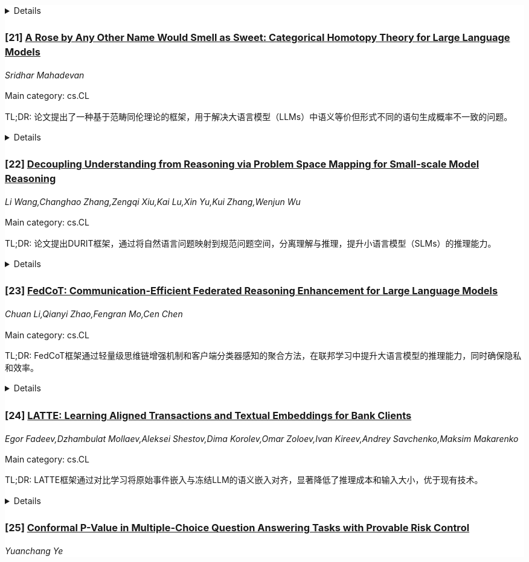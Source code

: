 
<details><summary>Details</summary></details>


### [21] [A Rose by Any Other Name Would Smell as Sweet: Categorical Homotopy Theory for Large Language Models](https://arxiv.org/abs/2508.10018)
*Sridhar Mahadevan*

Main category: cs.CL

TL;DR: 论文提出了一种基于范畴同伦理论的框架，用于解决大语言模型（LLMs）中语义等价但形式不同的语句生成概率不一致的问题。


<details><summary>Details</summary></details>


### [22] [Decoupling Understanding from Reasoning via Problem Space Mapping for Small-scale Model Reasoning](https://arxiv.org/abs/2508.10019)
*Li Wang,Changhao Zhang,Zengqi Xiu,Kai Lu,Xin Yu,Kui Zhang,Wenjun Wu*

Main category: cs.CL

TL;DR: 论文提出DURIT框架，通过将自然语言问题映射到规范问题空间，分离理解与推理，提升小语言模型（SLMs）的推理能力。


<details><summary>Details</summary></details>


### [23] [FedCoT: Communication-Efficient Federated Reasoning Enhancement for Large Language Models](https://arxiv.org/abs/2508.10020)
*Chuan Li,Qianyi Zhao,Fengran Mo,Cen Chen*

Main category: cs.CL

TL;DR: FedCoT框架通过轻量级思维链增强机制和客户端分类器感知的聚合方法，在联邦学习中提升大语言模型的推理能力，同时确保隐私和效率。


<details><summary>Details</summary></details>


### [24] [LATTE: Learning Aligned Transactions and Textual Embeddings for Bank Clients](https://arxiv.org/abs/2508.10021)
*Egor Fadeev,Dzhambulat Mollaev,Aleksei Shestov,Dima Korolev,Omar Zoloev,Ivan Kireev,Andrey Savchenko,Maksim Makarenko*

Main category: cs.CL

TL;DR: LATTE框架通过对比学习将原始事件嵌入与冻结LLM的语义嵌入对齐，显著降低了推理成本和输入大小，优于现有技术。


<details><summary>Details</summary></details>


### [25] [Conformal P-Value in Multiple-Choice Question Answering Tasks with Provable Risk Control](https://arxiv.org/abs/2508.10022)
*Yuanchang Ye*
